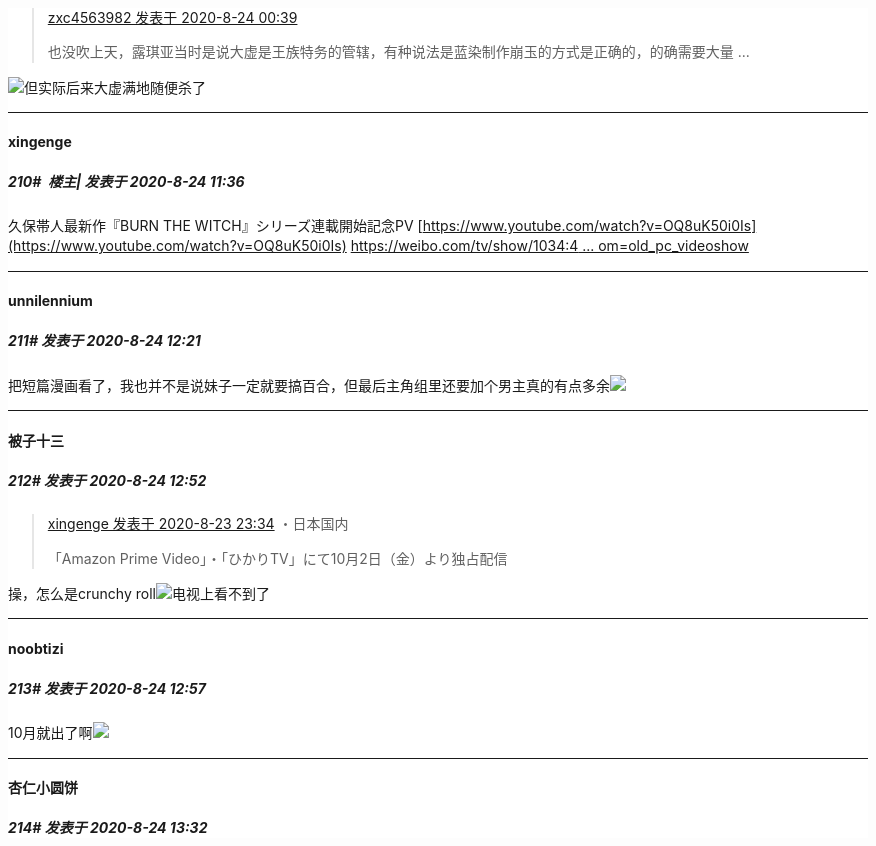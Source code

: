 
<blockquote><a href="httphttps://bbs.saraba1st.com/2b/forum.php?mod=redirect&amp;goto=findpost&amp;pid=48529965&amp;ptid=1718713" target="_blank">zxc4563982 发表于 2020-8-24 00:39</a>

也没吹上天，露琪亚当时是说大虚是王族特务的管辖，有种说法是蓝染制作崩玉的方式是正确的，的确需要大量 ...</blockquote>
<img src="https://static.saraba1st.com/image/smiley/face2017/068.png" referrerpolicy="no-referrer">但实际后来大虚满地随便杀了


-----

####  xingenge  
##### 210#         楼主| 发表于 2020-8-24 11:36


久保帯人最新作『BURN THE WITCH』シリーズ連載開始記念PV
[https://www.youtube.com/watch?v=OQ8uK50i0Is](https://www.youtube.com/watch?v=OQ8uK50i0Is)
[https://weibo.com/tv/show/1034:4 ... om=old_pc_videoshow](https://weibo.com/tv/show/1034:4541410343583752?from=old_pc_videoshow)


-----

####  unnilennium  
##### 211#       发表于 2020-8-24 12:21


把短篇漫画看了，我也并不是说妹子一定就要搞百合，但最后主角组里还要加个男主真的有点多余<img src="https://static.saraba1st.com/image/smiley/face2017/001.png" referrerpolicy="no-referrer">


-----

####  被子十三  
##### 212#       发表于 2020-8-24 12:52


<blockquote><a href="httphttps://bbs.saraba1st.com/2b/forum.php?mod=redirect&amp;goto=findpost&amp;pid=48529521&amp;ptid=1718713" target="_blank">xingenge 发表于 2020-8-23 23:34</a>
・日本国内

「Amazon Prime Video」・「ひかりTV」にて10月2日（金）より独占配信</blockquote>
操，怎么是crunchy roll<img src="https://static.saraba1st.com/image/smiley/face2017/020.png" referrerpolicy="no-referrer">电视上看不到了


-----

####  noobtizi  
##### 213#       发表于 2020-8-24 12:57


10月就出了啊<img src="https://static.saraba1st.com/image/smiley/face2017/075.png" referrerpolicy="no-referrer">


-----

####  杏仁小圆饼  
##### 214#       发表于 2020-8-24 13:32
